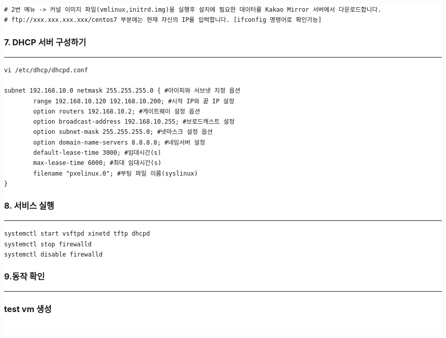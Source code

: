 ```
# 2번 메뉴 -> 커널 이미지 파일(vmlinux,initrd.img)을 실행후 설치에 필요한 데이터를 Kakao Mirror 서버에서 다운로드합니다.
# ftp://xxx.xxx.xxx.xxx/centos7 부분에는 현재 자신의 IP를 입력합니다. [ifconfig 명령어로 확인가능]
```

### <b> 7. DHCP 서버 구성하기 </b>
***
```
vi /etc/dhcp/dhcpd.conf

subnet 192.168.10.0 netmask 255.255.255.0 { #아이피와 서브넷 지정 옵션
        range 192.168.10.120 192.168.10.200; #시작 IP와 끝 IP 설정
        option routers 192.168.10.2; #게이트웨이 설정 옵션
        option broadcast-address 192.168.10.255; #브로드캐스트 설정
        option subnet-mask 255.255.255.0; #넷마스크 설정 옵션
        option domain-name-servers 8.8.8.8; #네임서버 설정
        default-lease-time 3000; #임대시간(s)
        max-lease-time 6000; #최대 임대시간(s)
        filename "pxelinux.0"; #부팅 파일 이름(syslinux)
}
```
### <b> 8. 서비스 실행 </b>
***
```
systemctl start vsftpd xinetd tftp dhcpd
systemctl stop firewalld
systemctl disable firewalld
```

### <b> 9.동작 확인 </b>
***
### test vm 생성

<br>

